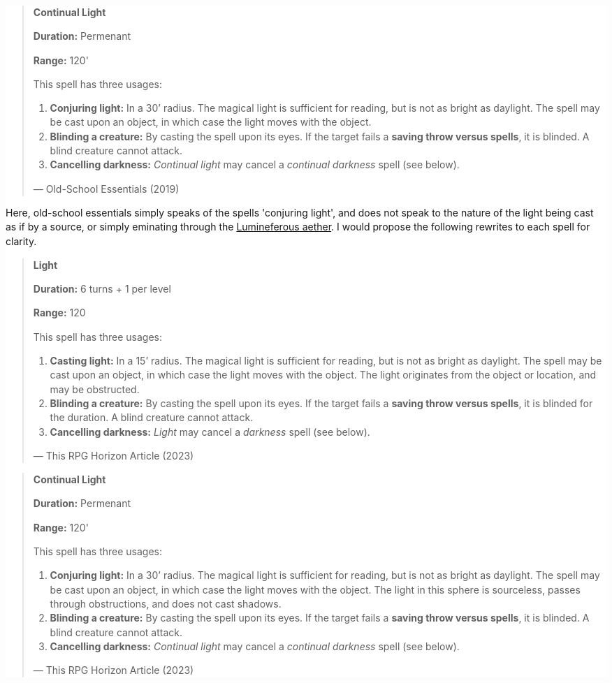 > **Continual Light**
>
> **Duration:** Permenant
>
> **Range:** 120'
>
> This spell has three usages:
>
> 1. **Conjuring light:** In a 30’ radius. The magical light is sufficient for
>    reading, but is not as bright as daylight. The spell may be cast upon an
>    object, in which case the light moves with the object.
> 2. **Blinding a creature:** By casting the spell upon its eyes. If the target
>    fails a **saving throw versus spells**, it is blinded. A blind creature
>    cannot attack.
> 3. **Cancelling darkness:** *Continual light* may cancel a *continual
>    darkness* spell (see below).
>
> &mdash; Old-School Essentials (2019)

Here, old-school essentials simply speaks of the spells 'conjuring light', and
does not speak to the nature of the light being cast as if by a source, or
simply eminating through the [Lumineferous
aether](https://en.wikipedia.org/wiki/Luminiferous_aether). I would propose the
following rewrites to each spell for clarity.

> **Light**
>
> **Duration:** 6 turns + 1 per level
>
> **Range:** 120
>
> This spell has three usages: 
>
> 1. **Casting light:** In a 15’ radius. The magical light is sufficient for
>    reading, but is not as bright as daylight. The spell may be cast upon an
>    object, in which case the light moves with the object. The light
>    originates from the object or location, and may be obstructed.
> 2. **Blinding a creature:** By casting the spell upon its eyes. If the target
>    fails a **saving throw versus spells**, it is blinded for the duration. A
>    blind creature cannot attack.
> 3. **Cancelling darkness:** *Light* may cancel a *darkness* spell (see
>    below).
>
> &mdash; This RPG Horizon Article (2023)

> **Continual Light**
>
> **Duration:** Permenant
>
> **Range:** 120'
>
> This spell has three usages:
>
> 1. **Conjuring light:** In a 30’ radius. The magical light is sufficient for
>    reading, but is not as bright as daylight. The spell may be cast upon an
>    object, in which case the light moves with the object. The light in this
>    sphere is sourceless, passes through obstructions, and does not cast
>    shadows.
> 2. **Blinding a creature:** By casting the spell upon its eyes. If the target
>    fails a **saving throw versus spells**, it is blinded. A blind creature
>    cannot attack.
> 3. **Cancelling darkness:** *Continual light* may cancel a *continual
>    darkness* spell (see below).
>
> &mdash; This RPG Horizon Article (2023)